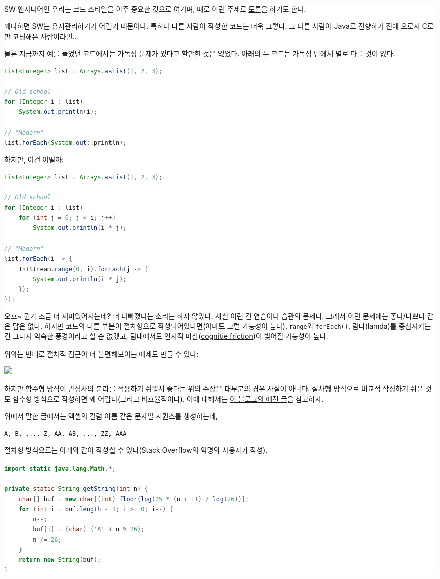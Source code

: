 SW 엔지니어인 우리는 코드 스타일을 아주 중요한 것으로 여기며, 때로 이런 주제로 [토론](https://blog.jooq.org/2014/07/25/top-10-very-very-very-important-topics-to-discuss/)을 하기도 한다.

왜냐하면 SW는 유지관리하기가 어렵기 때문이다. 특히나 다른 사람이 작성한 코드는 더욱 그렇다. 그 다른 사람이 Java로 전향하기 전에 오로지 C로만 코딩해온 사람이라면..

물론 지금까지 예를 들었던 코드에서는 가독성 문제가 있다고 할만한 것은 없었다. 아래의 두 코드는 가독성 면에서 별로 다를 것이 없다:

```java
List<Integer> list = Arrays.asList(1, 2, 3);
 
// Old school
for (Integer i : list)
    System.out.println(i);
 
// "Modern"
list.forEach(System.out::println);
```

하지만, 이건 어떨까:
```java
List<Integer> list = Arrays.asList(1, 2, 3);
 
// Old school
for (Integer i : list)
    for (int j = 0; j < i; j++)
        System.out.println(i * j);
 
// "Modern"
list.forEach(i -> {
    IntStream.range(0, i).forEach(j -> {
        System.out.println(i * j);
    });
});
```

오호~ 뭔가 조금 더 재미있어지는데? 더 나빠졌다는 소리는 하지 않았다. 사실 이런 건 연습이나 습관의 문제다. 그래서 이런 문제에는 좋다/나쁘다 같은 답은 없다. 하지만 코드의 다른 부분이 절차형으로 작성되어있다면(아마도 그럴 가능성이 높다), `range`와 `forEach()`, 람다(lamda)를 중첩시키는 건 그다지 익숙한 풍경이라고 할 순 없겠고, 팀내에서도 인지적 마찰([cognitie friction](https://www.linkedin.com/pulse/20140801230851-205508682-what-the-heck-is-cognitive-friction))이 빚어질 가능성이 높다.

위와는 반대로 절차적 접근이 더 불편해보이는 예제도 만들 수 있다:

![](https://pbs.twimg.com/media/B_AmQW7WwAE_Akt.jpg)
[](https://twitter.com/mariofusco/status/571999216039542784/photo/1)

하지만 함수형 방식이 관심사의 분리를 적용하기 쉬워서 좋다는 위의 주장은 대부분의 경우 사실이 아니다. 절차형 방식으로 비교적 작성하기 쉬운 것도 함수형 방식으로 작성하면 꽤 어렵다(그리고 비효율적이다). 이에 대해서는 [이 블로그의 예전 글](https://blog.jooq.org/2015/09/09/how-to-use-java-8-functional-programming-to-generate-an-alphabetic-sequence/)을 참고하자.

위에서 말한 글에서는 엑셀의 컬럼 이름 같은 문자열 시퀀스를 생성하는데,
```
A, B, ..., Z, AA, AB, ..., ZZ, AAA
```

절차형 방식으로는 아래와 같이 작성할 수 있다(Stack Overflow의 익명의 사용자가 작성).
```java
import static java.lang.Math.*;
  
private static String getString(int n) {
    char[] buf = new char[(int) floor(log(25 * (n + 1)) / log(26))];
    for (int i = buf.length - 1; i >= 0; i--) {
        n--;
        buf[i] = (char) ('A' + n % 26);
        n /= 26;
    }
    return new String(buf);
}
```

